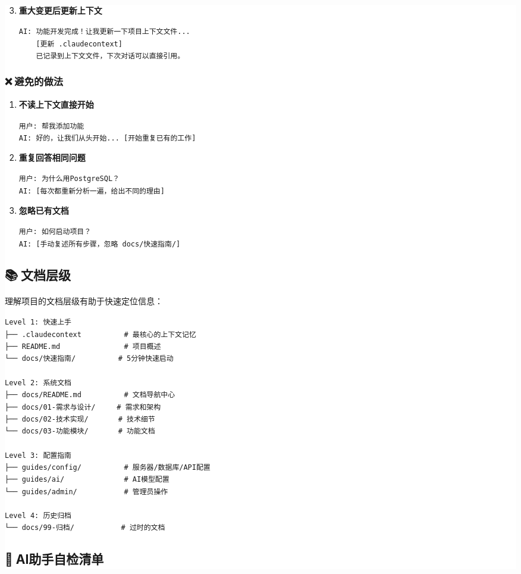 3. **重大变更后更新上下文**
   ```
   AI: 功能开发完成！让我更新一下项目上下文文件...
       [更新 .claudecontext]
       已记录到上下文文件，下次对话可以直接引用。
   ```

### ❌ 避免的做法

1. **不读上下文直接开始**
   ```
   用户: 帮我添加功能
   AI: 好的，让我们从头开始... [开始重复已有的工作]
   ```

2. **重复回答相同问题**
   ```
   用户: 为什么用PostgreSQL？
   AI: [每次都重新分析一遍，给出不同的理由]
   ```

3. **忽略已有文档**
   ```
   用户: 如何启动项目？
   AI: [手动复述所有步骤，忽略 docs/快速指南/]
   ```

## 📚 文档层级

理解项目的文档层级有助于快速定位信息：

```
Level 1: 快速上手
├── .claudecontext          # 最核心的上下文记忆
├── README.md               # 项目概述
└── docs/快速指南/          # 5分钟快速启动

Level 2: 系统文档
├── docs/README.md          # 文档导航中心
├── docs/01-需求与设计/     # 需求和架构
├── docs/02-技术实现/       # 技术细节
└── docs/03-功能模块/       # 功能文档

Level 3: 配置指南
├── guides/config/          # 服务器/数据库/API配置
├── guides/ai/              # AI模型配置
└── guides/admin/           # 管理员操作

Level 4: 历史归档
└── docs/99-归档/           # 过时的文档
```

## 🤖 AI助手自检清单
